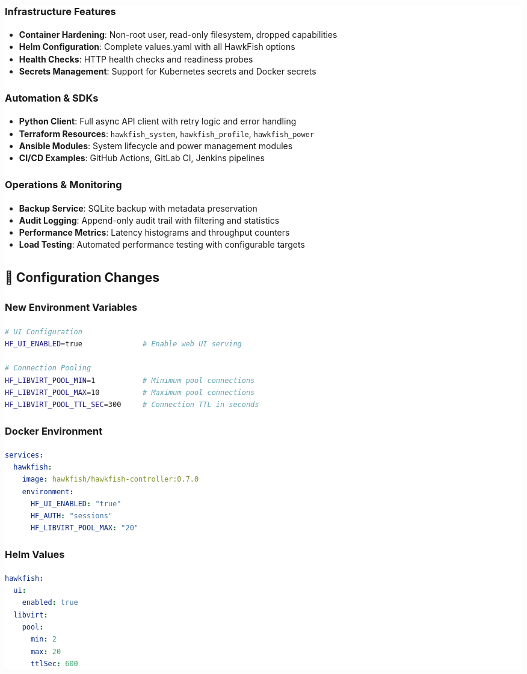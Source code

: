 ### Infrastructure Features
- **Container Hardening**: Non-root user, read-only filesystem, dropped capabilities
- **Helm Configuration**: Complete values.yaml with all HawkFish options
- **Health Checks**: HTTP health checks and readiness probes
- **Secrets Management**: Support for Kubernetes secrets and Docker secrets

### Automation & SDKs
- **Python Client**: Full async API client with retry logic and error handling
- **Terraform Resources**: `hawkfish_system`, `hawkfish_profile`, `hawkfish_power`
- **Ansible Modules**: System lifecycle and power management modules
- **CI/CD Examples**: GitHub Actions, GitLab CI, Jenkins pipelines

### Operations & Monitoring
- **Backup Service**: SQLite backup with metadata preservation
- **Audit Logging**: Append-only audit trail with filtering and statistics
- **Performance Metrics**: Latency histograms and throughput counters
- **Load Testing**: Automated performance testing with configurable targets

## 🔧 Configuration Changes

### New Environment Variables
```bash
# UI Configuration
HF_UI_ENABLED=true              # Enable web UI serving

# Connection Pooling
HF_LIBVIRT_POOL_MIN=1           # Minimum pool connections
HF_LIBVIRT_POOL_MAX=10          # Maximum pool connections
HF_LIBVIRT_POOL_TTL_SEC=300     # Connection TTL in seconds
```

### Docker Environment
```yaml
services:
  hawkfish:
    image: hawkfish/hawkfish-controller:0.7.0
    environment:
      HF_UI_ENABLED: "true"
      HF_AUTH: "sessions"
      HF_LIBVIRT_POOL_MAX: "20"
```

### Helm Values
```yaml
hawkfish:
  ui:
    enabled: true
  libvirt:
    pool:
      min: 2
      max: 20
      ttlSec: 600
```

